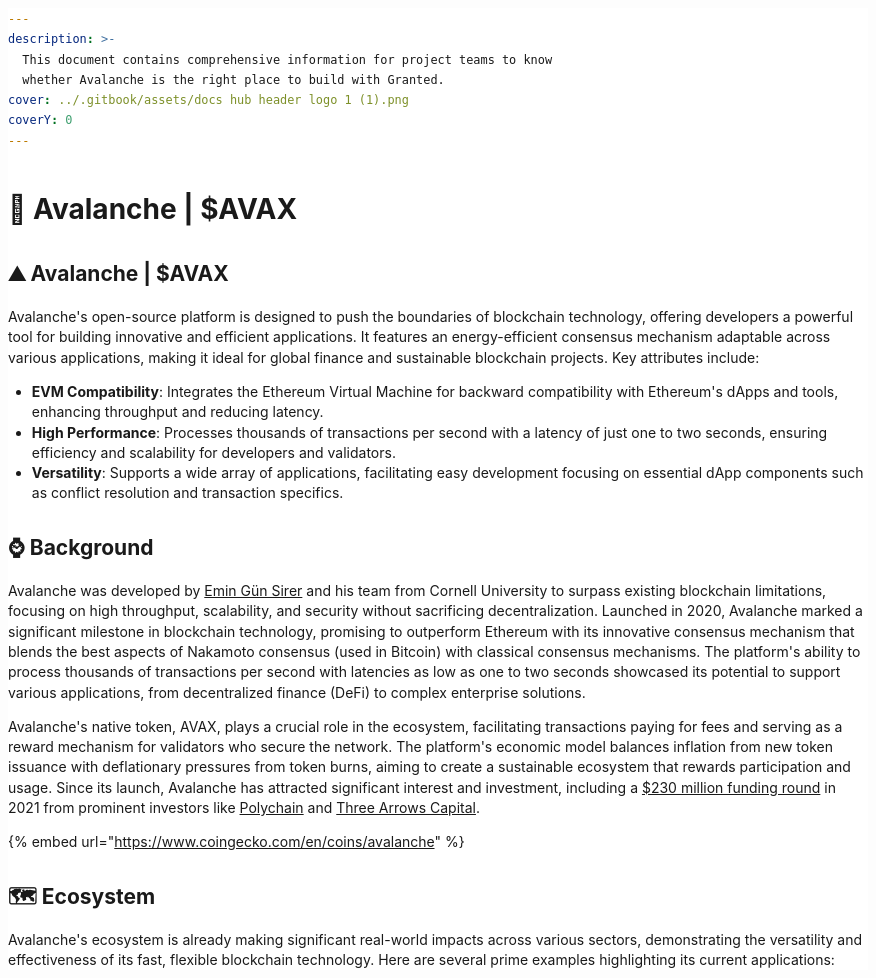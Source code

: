 ```yaml
---
description: >-
  This document contains comprehensive information for project teams to know
  whether Avalanche is the right place to build with Granted.
cover: ../.gitbook/assets/docs hub header logo 1 (1).png
coverY: 0
---
```


# 🐙 Avalanche | $AVAX

## ⛰ Avalanche | $AVAX

Avalanche's open-source platform is designed to push the boundaries of blockchain technology, offering developers a powerful tool for building innovative and efficient applications. It features an energy-efficient consensus mechanism adaptable across various applications, making it ideal for global finance and sustainable blockchain projects. Key attributes include:

* **EVM Compatibility**: Integrates the Ethereum Virtual Machine for backward compatibility with Ethereum's dApps and tools, enhancing throughput and reducing latency.
* **High Performance**: Processes thousands of transactions per second with a latency of just one to two seconds, ensuring efficiency and scalability for developers and validators.
* **Versatility**: Supports a wide array of applications, facilitating easy development focusing on essential dApp components such as conflict resolution and transaction specifics.

## ⌚️ Background

Avalanche was developed by [Emin Gün Sirer](https://www.linkedin.com/in/emin-gun-sirer-0a921a4/) and his team from Cornell University to surpass existing blockchain limitations, focusing on high throughput, scalability, and security without sacrificing decentralization. Launched in 2020, Avalanche marked a significant milestone in blockchain technology, promising to outperform Ethereum with its innovative consensus mechanism that blends the best aspects of Nakamoto consensus (used in Bitcoin) with classical consensus mechanisms. The platform's ability to process thousands of transactions per second with latencies as low as one to two seconds showcased its potential to support various applications, from decentralized finance (DeFi) to complex enterprise solutions​​​​​​.

Avalanche's native token, AVAX, plays a crucial role in the ecosystem, facilitating transactions paying for fees and serving as a reward mechanism for validators who secure the network. The platform's economic model balances inflation from new token issuance with deflationary pressures from token burns, aiming to create a sustainable ecosystem that rewards participation and usage. Since its launch, Avalanche has attracted significant interest and investment, including a [$230 million funding round](https://medium.com/avalancheavax/polychain-capital-three-arrows-capital-lead-230m-investment-in-avalanche-ecosystem-1f0622fdf03a) in 2021 from prominent investors like [Polychain](https://polychain.capital/) and [Three Arrows Capital](https://en.wikipedia.org/wiki/Three\_Arrows\_Capital).

{% embed url="https://www.coingecko.com/en/coins/avalanche" %}

## 🗺️ Ecosystem

Avalanche's ecosystem is already making significant real-world impacts across various sectors, demonstrating the versatility and effectiveness of its fast, flexible blockchain technology. Here are several prime examples highlighting its current applications:
